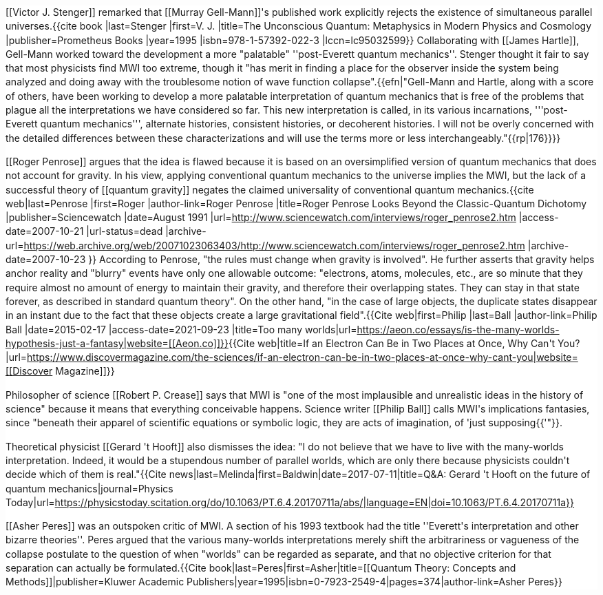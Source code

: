 [[Victor J. Stenger]] remarked that [[Murray Gell-Mann]]'s published work explicitly rejects the existence of simultaneous parallel universes.<ref name="stenger1995">{{cite book |last=Stenger |first=V. J. |title=The Unconscious Quantum: Metaphysics in Modern Physics and Cosmology |publisher=Prometheus Books |year=1995 |isbn=978-1-57392-022-3 |lccn=lc95032599}}</ref> Collaborating with [[James Hartle]], Gell-Mann worked toward the development a more "palatable" ''post-Everett quantum mechanics''. Stenger thought it fair to say that most physicists find MWI too extreme, though it "has merit in finding a place for the observer inside the system being analyzed and doing away with the troublesome notion of wave function collapse".{{efn|"Gell-Mann and Hartle, along with a score of others, have been working to develop a more palatable interpretation of quantum mechanics that is free of the problems that plague all the interpretations we have considered so far. This new interpretation is called, in its various incarnations, '''post-Everett quantum mechanics''', alternate histories, consistent histories, or decoherent histories. I will not be overly concerned with the detailed differences between these characterizations and will use the terms more or less interchangeably."<ref name="stenger1995"/>{{rp|176}}}}

[[Roger Penrose]] argues that the idea is flawed because it is based on an oversimplified version of quantum mechanics that does not account for gravity. In his view, applying conventional quantum mechanics to the universe implies the MWI, but the lack of a successful theory of [[quantum gravity]] negates the claimed universality of conventional quantum mechanics.<ref name="penrose">{{cite web|last=Penrose |first=Roger |author-link=Roger Penrose |title=Roger Penrose Looks Beyond the Classic-Quantum Dichotomy |publisher=Sciencewatch |date=August 1991 |url=http://www.sciencewatch.com/interviews/roger_penrose2.htm |access-date=2007-10-21 |url-status=dead |archive-url=https://web.archive.org/web/20071023063403/http://www.sciencewatch.com/interviews/roger_penrose2.htm |archive-date=2007-10-23 }}</ref> According to Penrose, "the rules must change when gravity is involved". He further asserts that gravity helps anchor reality and "blurry" events have only one allowable outcome: "electrons, atoms, molecules, etc., are so minute that they require almost no amount of energy to maintain their gravity, and therefore their overlapping states. They can stay in that state forever, as described in standard quantum theory". On the other hand, "in the case of large objects, the duplicate states disappear in an instant due to the fact that these objects create a large gravitational field".<ref name="ball">{{Cite web|first=Philip |last=Ball |author-link=Philip Ball |date=2015-02-17 |access-date=2021-09-23 |title=Too many worlds|url=https://aeon.co/essays/is-the-many-worlds-hypothesis-just-a-fantasy|website=[[Aeon.co]]}}</ref><ref>{{Cite web|title=If an Electron Can Be in Two Places at Once, Why Can't You?|url=https://www.discovermagazine.com/the-sciences/if-an-electron-can-be-in-two-places-at-once-why-cant-you|website=[[Discover Magazine]]}}</ref>

Philosopher of science [[Robert P. Crease]] says that MWI is "one of the most implausible and unrealistic ideas in the history of science" because it means that everything conceivable happens.<ref name="ball"/> Science writer [[Philip Ball]] calls MWI's implications fantasies, since "beneath their apparel of scientific equations or symbolic logic, they are acts of imagination, of 'just supposing{{'"}}.<ref name="ball"/>

Theoretical physicist [[Gerard 't Hooft]] also dismisses the idea: "I do not believe that we have to live with the many-worlds interpretation. Indeed, it would be a stupendous number of parallel worlds, which are only there because physicists couldn't decide which of them is real."<ref>{{Cite news|last=Melinda|first=Baldwin|date=2017-07-11|title=Q&A: Gerard 't Hooft on the future of quantum mechanics|journal=Physics Today|url=https://physicstoday.scitation.org/do/10.1063/PT.6.4.20170711a/abs/|language=EN|doi=10.1063/PT.6.4.20170711a}}</ref>

[[Asher Peres]] was an outspoken critic of MWI. A section of his 1993 textbook had the title ''Everett's interpretation and other bizarre theories''. Peres argued that the various many-worlds interpretations merely shift the arbitrariness or vagueness of the collapse postulate to the question of when "worlds" can be regarded as separate, and that no objective criterion for that separation can actually be formulated.<ref>{{Cite book|last=Peres|first=Asher|title=[[Quantum Theory: Concepts and Methods]]|publisher=Kluwer Academic Publishers|year=1995|isbn=0-7923-2549-4|pages=374|author-link=Asher Peres}}</ref>
